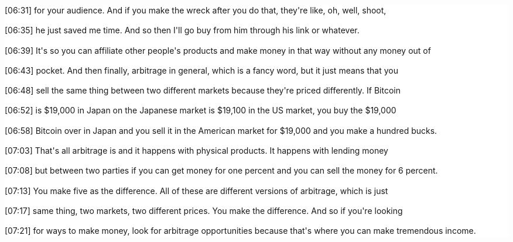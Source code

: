 [06:31] for your audience. And if you make the wreck after you do that, they're like, oh, well, shoot,

[06:35] he just saved me time. And so then I'll go buy from him through his link or whatever.

[06:39] It's so you can affiliate other people's products and make money in that way without any money out of

[06:43] pocket. And then finally, arbitrage in general, which is a fancy word, but it just means that you

[06:48] sell the same thing between two different markets because they're priced differently. If Bitcoin

[06:52] is $19,000 in Japan on the Japanese market is $19,100 in the US market, you buy the $19,000

[06:58] Bitcoin over in Japan and you sell it in the American market for $19,000 and you make a hundred bucks.

[07:03] That's all arbitrage is and it happens with physical products. It happens with lending money

[07:08] but between two parties if you can get money for one percent and you can sell the money for 6 percent.

[07:13] You make five as the difference. All of these are different versions of arbitrage, which is just

[07:17] same thing, two markets, two different prices. You make the difference. And so if you're looking

[07:21] for ways to make money, look for arbitrage opportunities because that's where you can make tremendous income.

